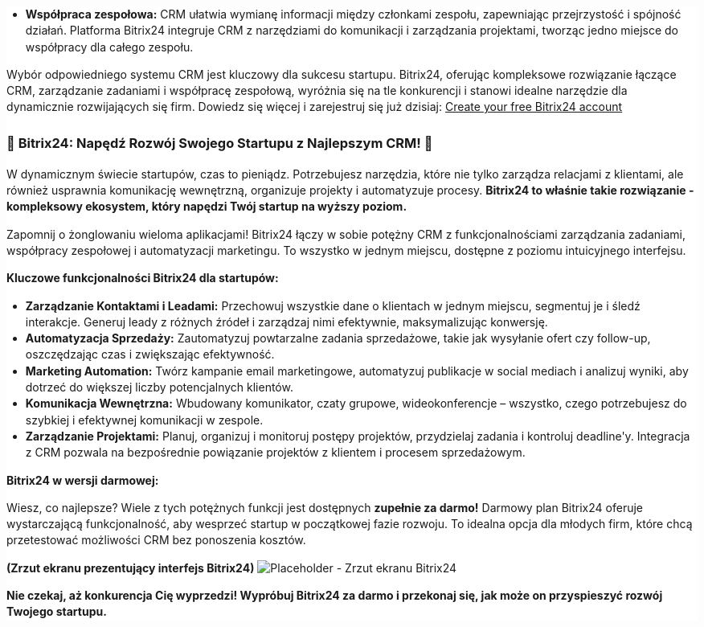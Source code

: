 * **Współpraca zespołowa:**  CRM  ułatwia  wymianę  informacji  między  członkami  zespołu,  zapewniając  przejrzystość  i  spójność  działań.  Platforma Bitrix24  integruje  CRM  z  narzędziami  do  komunikacji  i  zarządzania  projektami,  tworząc  jedno  miejsce  do  współpracy  dla  całego  zespołu.


Wybór  odpowiedniego  systemu  CRM  jest  kluczowy  dla  sukcesu  startupu.  Bitrix24,  oferując  kompleksowe  rozwiązanie  łączące  CRM,  zarządzanie  zadaniami  i  współpracę  zespołową,  wyróżnia  się  na  tle  konkurencji  i  stanowi  idealne  narzędzie  dla  dynamicznie  rozwijających  się  firm. Dowiedz  się  więcej  i  zarejestruj  się  już  dzisiaj:  <a href="https://www.bitrix24.com/create.php?p=25482205&p1=2.%D0%A2%D0%BE%D0%BF-10CRM-%D1%81%D0%B8%D1%81%D1%82%D0%B5%D0%BC%D0%B4%D0%BB%D1%8F%D1%81%D1%82%D0%B0%D1%80%D1%82%D0%B0%D0%BF%D0%BE%D0%B2%3A%D0%BE%D1%82%D0%B1%D0%B5%D1%81%D0%BF%D0%BB%D0%B0%D1%82%D0%BD%D1%8B%D1%85%D0%B4%D0%BE%D0%BF%D1%80%D0%B5%D0%BC%D0%B8%D1%83%D0%BC-%D1%80%D0%B5%D1%88%D0%B5%D0%BD%D0%B8%D0%B9" rel="noindex nofollow">Create your free Bitrix24 account</a>

### 🚀 **Bitrix24: Napędź Rozwój Swojego Startupu z Najlepszym CRM!** 🚀

W dynamicznym świecie startupów, czas to pieniądz.  Potrzebujesz narzędzia, które nie tylko zarządza relacjami z klientami, ale również usprawnia komunikację wewnętrzną, organizuje projekty i automatyzuje procesy.  **Bitrix24 to właśnie takie rozwiązanie -  kompleksowy ekosystem, który napędzi Twój startup na wyższy poziom.**

Zapomnij o żonglowaniu wieloma aplikacjami! Bitrix24 łączy w sobie potężny CRM z funkcjonalnościami zarządzania zadaniami,  współpracy zespołowej i automatyzacji marketingu.  To wszystko w jednym miejscu, dostępne z poziomu intuicyjnego interfejsu.

**Kluczowe funkcjonalności Bitrix24 dla startupów:**

* **Zarządzanie Kontaktami i Leadami:**  Przechowuj wszystkie dane o klientach w jednym miejscu, segmentuj je i śledź interakcje. Generuj leady z różnych źródeł i zarządzaj nimi efektywnie,  maksymalizując konwersję.
* **Automatyzacja Sprzedaży:**  Zautomatyzuj powtarzalne zadania sprzedażowe, takie jak wysyłanie ofert czy follow-up, oszczędzając czas i zwiększając efektywność.
* **Marketing Automation:** Twórz kampanie email marketingowe,  automatyzuj  publikacje w social mediach i  analizuj  wyniki,  aby  dotrzeć  do  większej  liczby  potencjalnych  klientów.
* **Komunikacja Wewnętrzna:**  Wbudowany komunikator,  czaty grupowe,  wideokonferencje – wszystko, czego potrzebujesz do  szybkiej i  efektywnej  komunikacji  w  zespole.
* **Zarządzanie Projektami:**  Planuj,  organizuj i  monitoruj  postępy  projektów,  przydzielaj  zadania  i  kontroluj  deadline'y.  Integracja z CRM pozwala na  bezpośrednie  powiązanie  projektów  z  klientem  i  procesem  sprzedażowym.


**Bitrix24 w wersji darmowej:**

Wiesz, co najlepsze?  Wiele z tych potężnych funkcji jest dostępnych **zupełnie za darmo!** Darmowy plan Bitrix24 oferuje wystarczającą funkcjonalność, aby wesprzeć  startup  w  początkowej  fazie  rozwoju.  To  idealna  opcja  dla  młodych  firm,  które  chcą  przetestować  możliwości  CRM  bez  ponoszenia  kosztów.

**(Zrzut ekranu prezentujący interfejs Bitrix24)** ![Placeholder - Zrzut ekranu Bitrix24](placeholder.png)


**Nie czekaj, aż konkurencja Cię wyprzedzi!  Wypróbuj Bitrix24 za darmo i przekonaj się, jak może on  przyspieszyć  rozwój  Twojego  startupu.**
